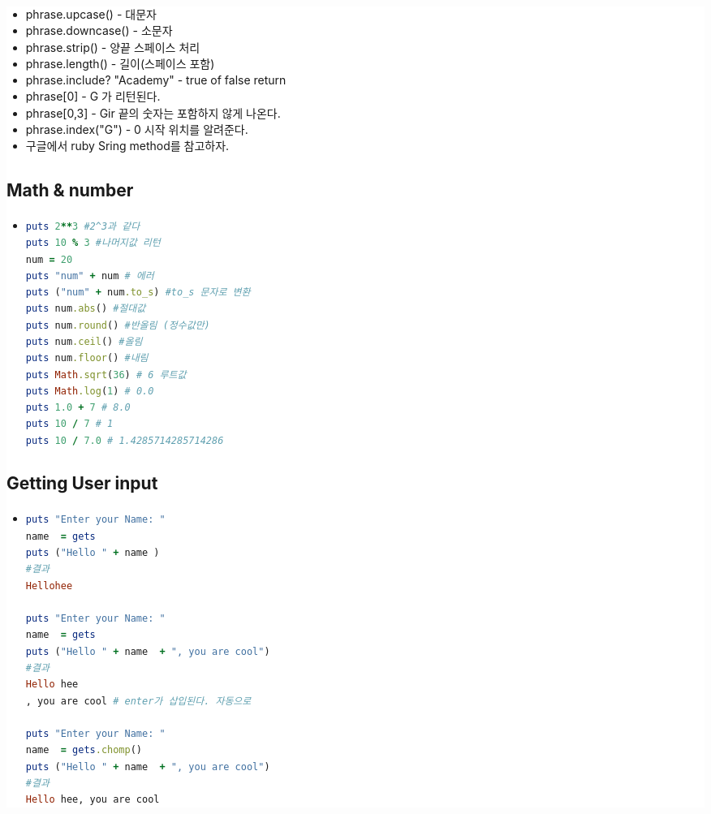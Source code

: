   
  
  - phrase.upcase() - 대문자
  - phrase.downcase() - 소문자
  - phrase.strip() - 양끝 스페이스 처리
  - phrase.length() - 길이(스페이스 포함)
  - phrase.include? "Academy"   - true of false return
  -  phrase[0] -  G 가 리턴된다.
  - phrase[0,3] - Gir 끝의 숫자는 포함하지 않게 나온다.
  - phrase.index("G") - 0 시작 위치를 알려준다.
  - 구글에서 ruby Sring method를 참고하자.
  
  ## Math & number
  
  - ```ruby
    puts 2**3 #2^3과 같다
    puts 10 % 3 #나머지값 리턴
    num = 20
    puts "num" + num # 에러
    puts ("num" + num.to_s) #to_s 문자로 변환
    puts num.abs() #절대값
    puts num.round() #반올림 (정수값만)
    puts num.ceil() #올림
    puts num.floor() #내림
    puts Math.sqrt(36) # 6 루트값
    puts Math.log(1) # 0.0 
    puts 1.0 + 7 # 8.0 
    puts 10 / 7 # 1
    puts 10 / 7.0 # 1.4285714285714286
    
    
    ```
  
  ## Getting User input
  
  - ```ruby
    puts "Enter your Name: "
    name  = gets 
    puts ("Hello " + name )
    #결과
    Hellohee
    
    puts "Enter your Name: "
    name  = gets
    puts ("Hello " + name  + ", you are cool")
    #결과
    Hello hee
    , you are cool # enter가 삽입된다. 자동으로
    
    puts "Enter your Name: "
    name  = gets.chomp()
    puts ("Hello " + name  + ", you are cool")
    #결과
    Hello hee, you are cool
    